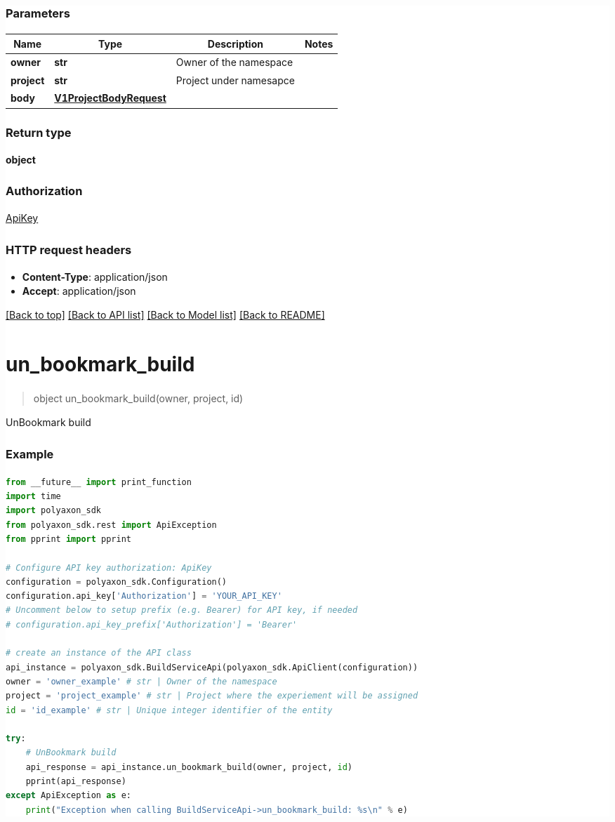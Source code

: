 ### Parameters

Name | Type | Description  | Notes
------------- | ------------- | ------------- | -------------
 **owner** | **str**| Owner of the namespace | 
 **project** | **str**| Project under namesapce | 
 **body** | [**V1ProjectBodyRequest**](V1ProjectBodyRequest.md)|  | 

### Return type

**object**

### Authorization

[ApiKey](../README.md#ApiKey)

### HTTP request headers

 - **Content-Type**: application/json
 - **Accept**: application/json

[[Back to top]](#) [[Back to API list]](../README.md#documentation-for-api-endpoints) [[Back to Model list]](../README.md#documentation-for-models) [[Back to README]](../README.md)

# **un_bookmark_build**
> object un_bookmark_build(owner, project, id)

UnBookmark build

### Example
```python
from __future__ import print_function
import time
import polyaxon_sdk
from polyaxon_sdk.rest import ApiException
from pprint import pprint

# Configure API key authorization: ApiKey
configuration = polyaxon_sdk.Configuration()
configuration.api_key['Authorization'] = 'YOUR_API_KEY'
# Uncomment below to setup prefix (e.g. Bearer) for API key, if needed
# configuration.api_key_prefix['Authorization'] = 'Bearer'

# create an instance of the API class
api_instance = polyaxon_sdk.BuildServiceApi(polyaxon_sdk.ApiClient(configuration))
owner = 'owner_example' # str | Owner of the namespace
project = 'project_example' # str | Project where the experiement will be assigned
id = 'id_example' # str | Unique integer identifier of the entity

try:
    # UnBookmark build
    api_response = api_instance.un_bookmark_build(owner, project, id)
    pprint(api_response)
except ApiException as e:
    print("Exception when calling BuildServiceApi->un_bookmark_build: %s\n" % e)
```
